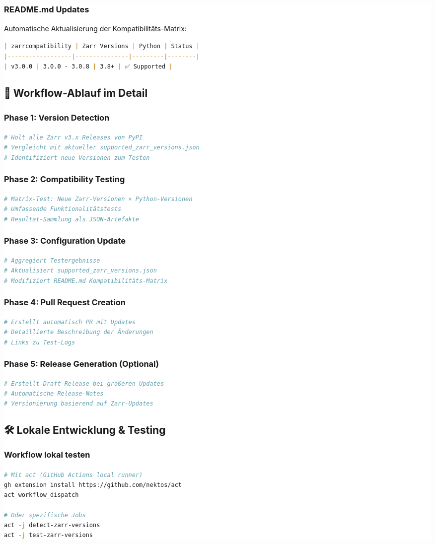 
### README.md Updates
Automatische Aktualisierung der Kompatibilitäts-Matrix:

```markdown
| zarrcompatibility | Zarr Versions | Python | Status |
|------------------|---------------|---------|--------|
| v3.0.0 | 3.0.0 - 3.0.8 | 3.8+ | ✅ Supported |
```

## 🔄 Workflow-Ablauf im Detail

### Phase 1: Version Detection
```python
# Holt alle Zarr v3.x Releases von PyPI
# Vergleicht mit aktueller supported_zarr_versions.json
# Identifiziert neue Versionen zum Testen
```

### Phase 2: Compatibility Testing
```python
# Matrix-Test: Neue Zarr-Versionen × Python-Versionen
# Umfassende Funktionalitätstests
# Resultat-Sammlung als JSON-Artefakte
```

### Phase 3: Configuration Update
```python
# Aggregiert Testergebnisse
# Aktualisiert supported_zarr_versions.json
# Modifiziert README.md Kompatibilitäts-Matrix
```

### Phase 4: Pull Request Creation
```python
# Erstellt automatisch PR mit Updates
# Detaillierte Beschreibung der Änderungen
# Links zu Test-Logs
```

### Phase 5: Release Generation (Optional)
```python
# Erstellt Draft-Release bei größeren Updates
# Automatische Release-Notes
# Versionierung basierend auf Zarr-Updates
```

## 🛠️ Lokale Entwicklung & Testing

### Workflow lokal testen
```bash
# Mit act (GitHub Actions local runner)
gh extension install https://github.com/nektos/act
act workflow_dispatch

# Oder spezifische Jobs
act -j detect-zarr-versions
act -j test-zarr-versions
```
